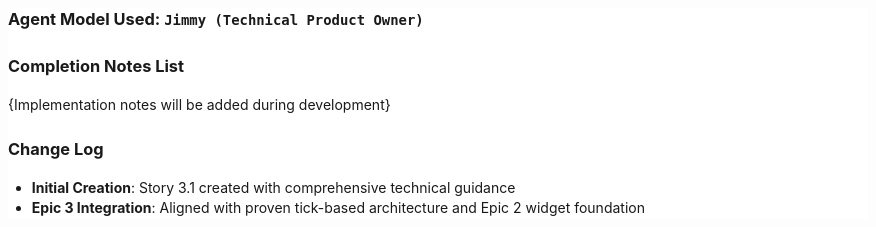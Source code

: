 ### Agent Model Used: `Jimmy (Technical Product Owner)`

### Completion Notes List

{Implementation notes will be added during development}

### Change Log

- **Initial Creation**: Story 3.1 created with comprehensive technical guidance
- **Epic 3 Integration**: Aligned with proven tick-based architecture and Epic 2 widget foundation 